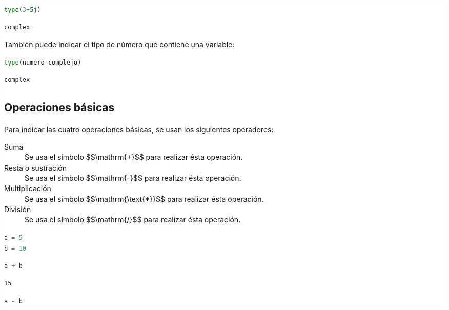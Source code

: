 

```python
type(3+5j)
```




    complex



También puede indicar el tipo de número que contiene una variable:


```python
type(numero_complejo)
```




    complex



## Operaciones básicas

Para indicar las cuatro operaciones básicas, se usan los siguientes operadores:


<dl>
  <dt>Suma</dt>
  <dd>Se usa el símbolo $$\mathrm{+}$$ para realizar ésta operación.</dd>
  <dt>Resta o sustración</dt>
  <dd>Se usa el símbolo $$\mathrm{-}$$ para realizar ésta operación.</dd>
  <dt>Multiplicación</dt>
  <dd>Se usa el símbolo $$\mathrm{\text{*}}$$ para realizar ésta operación.</dd>
  <dt>División</dt>
  <dd>Se usa el símbolo $$\mathrm{/}$$ para realizar ésta operación.</dd>    
</dl>


```python
a = 5
b = 10
```


```python
a + b
```




    15




```python
a - b
```


